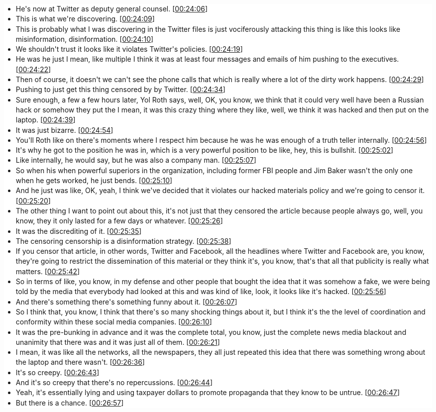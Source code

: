 *  He's now at Twitter as deputy general counsel. [[00:24:06](https://www.youtube.com/watch?v=7WK4sRwHg9Y&t=1446.0s)]
*  This is what we're discovering. [[00:24:09](https://www.youtube.com/watch?v=7WK4sRwHg9Y&t=1449.0s)]
*  This is probably what I was discovering in the Twitter files is just vociferously attacking this thing is like this looks like misinformation, disinformation. [[00:24:10](https://www.youtube.com/watch?v=7WK4sRwHg9Y&t=1450.0s)]
*  We shouldn't trust it looks like it violates Twitter's policies. [[00:24:19](https://www.youtube.com/watch?v=7WK4sRwHg9Y&t=1459.0s)]
*  He was he just I mean, like multiple I think it was at least four messages and emails of him pushing to the executives. [[00:24:22](https://www.youtube.com/watch?v=7WK4sRwHg9Y&t=1462.0s)]
*  Then of course, it doesn't we can't see the phone calls that which is really where a lot of the dirty work happens. [[00:24:29](https://www.youtube.com/watch?v=7WK4sRwHg9Y&t=1469.0s)]
*  Pushing to just get this thing censored by by Twitter. [[00:24:34](https://www.youtube.com/watch?v=7WK4sRwHg9Y&t=1474.0s)]
*  Sure enough, a few a few hours later, Yol Roth says, well, OK, you know, we think that it could very well have been a Russian hack or somehow they put the I mean, it was this crazy thing where they like, well, we think it was hacked and then put on the laptop. [[00:24:39](https://www.youtube.com/watch?v=7WK4sRwHg9Y&t=1479.0s)]
*  It was just bizarre. [[00:24:54](https://www.youtube.com/watch?v=7WK4sRwHg9Y&t=1494.0s)]
*  You'll Roth like on there's moments where I respect him because he was he was enough of a truth teller internally. [[00:24:56](https://www.youtube.com/watch?v=7WK4sRwHg9Y&t=1496.0s)]
*  It's why he got to the position he was in, which is a very powerful position to be like, hey, this is bullshit. [[00:25:02](https://www.youtube.com/watch?v=7WK4sRwHg9Y&t=1502.0s)]
*  Like internally, he would say, but he was also a company man. [[00:25:07](https://www.youtube.com/watch?v=7WK4sRwHg9Y&t=1507.0s)]
*  So when his when powerful superiors in the organization, including former FBI people and Jim Baker wasn't the only one when he gets worked, he just bends. [[00:25:10](https://www.youtube.com/watch?v=7WK4sRwHg9Y&t=1510.0s)]
*  And he just was like, OK, yeah, I think we've decided that it violates our hacked materials policy and we're going to censor it. [[00:25:20](https://www.youtube.com/watch?v=7WK4sRwHg9Y&t=1520.0s)]
*  The other thing I want to point out about this, it's not just that they censored the article because people always go, well, you know, they it only lasted for a few days or whatever. [[00:25:26](https://www.youtube.com/watch?v=7WK4sRwHg9Y&t=1526.0s)]
*  It was the discrediting of it. [[00:25:35](https://www.youtube.com/watch?v=7WK4sRwHg9Y&t=1535.0s)]
*  The censoring censorship is a disinformation strategy. [[00:25:38](https://www.youtube.com/watch?v=7WK4sRwHg9Y&t=1538.0s)]
*  If you censor that article, in other words, Twitter and Facebook, all the headlines where Twitter and Facebook are, you know, they're going to restrict the dissemination of this material or they think it's, you know, that's that all that publicity is really what matters. [[00:25:42](https://www.youtube.com/watch?v=7WK4sRwHg9Y&t=1542.0s)]
*  So in terms of like, you know, in my defense and other people that bought the idea that it was somehow a fake, we were being told by the media that everybody had looked at this and was kind of like, look, it looks like it's hacked. [[00:25:56](https://www.youtube.com/watch?v=7WK4sRwHg9Y&t=1556.0s)]
*  And there's something there's something funny about it. [[00:26:07](https://www.youtube.com/watch?v=7WK4sRwHg9Y&t=1567.0s)]
*  So I think that, you know, I think that there's so many shocking things about it, but I think it's the the level of coordination and conformity within these social media companies. [[00:26:10](https://www.youtube.com/watch?v=7WK4sRwHg9Y&t=1570.0s)]
*  It was the pre-bunking in advance and it was the complete total, you know, just the complete news media blackout and unanimity that there was and it was just all of them. [[00:26:21](https://www.youtube.com/watch?v=7WK4sRwHg9Y&t=1581.0s)]
*  I mean, it was like all the networks, all the newspapers, they all just repeated this idea that there was something wrong about the laptop and there wasn't. [[00:26:36](https://www.youtube.com/watch?v=7WK4sRwHg9Y&t=1596.0s)]
*  It's so creepy. [[00:26:43](https://www.youtube.com/watch?v=7WK4sRwHg9Y&t=1603.0s)]
*  And it's so creepy that there's no repercussions. [[00:26:44](https://www.youtube.com/watch?v=7WK4sRwHg9Y&t=1604.0s)]
*  Yeah, it's essentially lying and using taxpayer dollars to promote propaganda that they know to be untrue. [[00:26:47](https://www.youtube.com/watch?v=7WK4sRwHg9Y&t=1607.0s)]
*  But there is a chance. [[00:26:57](https://www.youtube.com/watch?v=7WK4sRwHg9Y&t=1617.0s)]